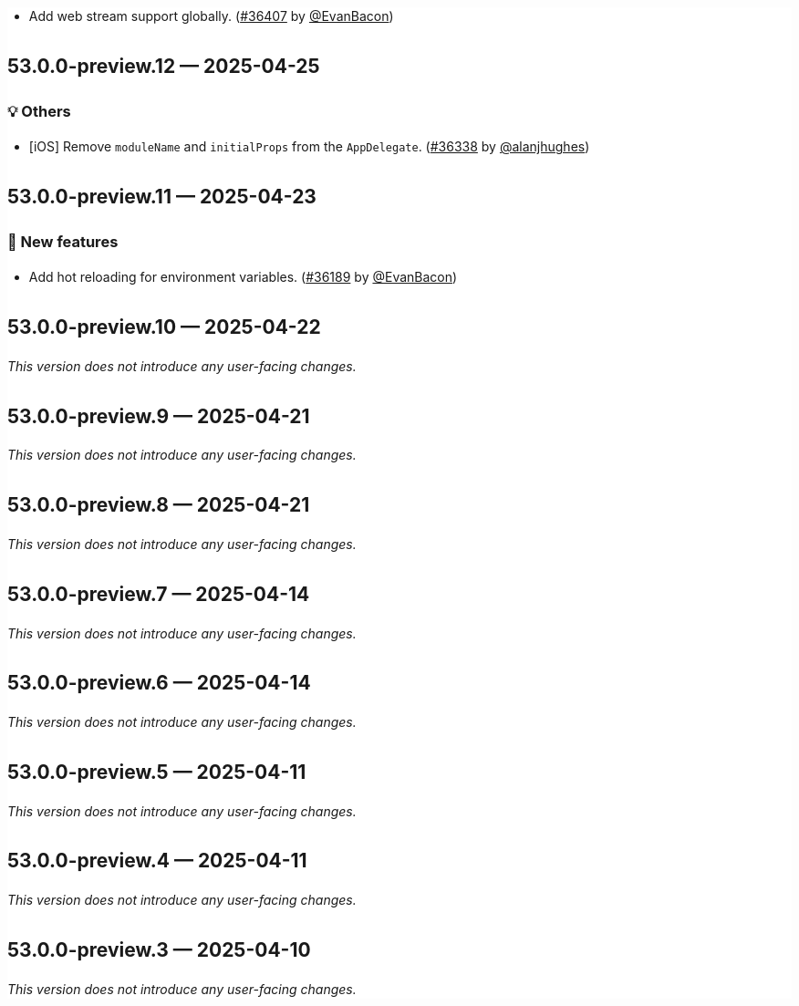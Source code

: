 - Add web stream support globally. ([#36407](https://github.com/expo/expo/pull/36407) by [@EvanBacon](https://github.com/EvanBacon))

## 53.0.0-preview.12 — 2025-04-25

### 💡 Others

- [iOS] Remove `moduleName` and `initialProps` from the `AppDelegate`. ([#36338](https://github.com/expo/expo/pull/36338) by [@alanjhughes](https://github.com/alanjhughes))

## 53.0.0-preview.11 — 2025-04-23

### 🎉 New features

- Add hot reloading for environment variables. ([#36189](https://github.com/expo/expo/pull/36189) by [@EvanBacon](https://github.com/EvanBacon))

## 53.0.0-preview.10 — 2025-04-22

_This version does not introduce any user-facing changes._

## 53.0.0-preview.9 — 2025-04-21

_This version does not introduce any user-facing changes._

## 53.0.0-preview.8 — 2025-04-21

_This version does not introduce any user-facing changes._

## 53.0.0-preview.7 — 2025-04-14

_This version does not introduce any user-facing changes._

## 53.0.0-preview.6 — 2025-04-14

_This version does not introduce any user-facing changes._

## 53.0.0-preview.5 — 2025-04-11

_This version does not introduce any user-facing changes._

## 53.0.0-preview.4 — 2025-04-11

_This version does not introduce any user-facing changes._

## 53.0.0-preview.3 — 2025-04-10

_This version does not introduce any user-facing changes._

